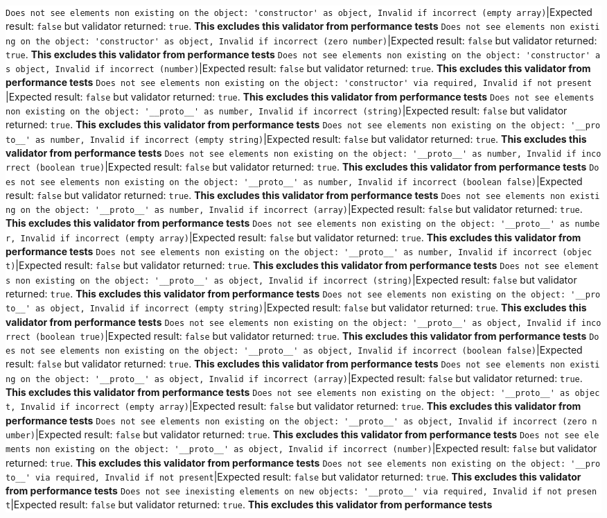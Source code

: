 `Does not see elements non existing on the object: 'constructor' as object, Invalid if incorrect (empty array)`|Expected result: `false` but validator returned: `true`. **This excludes this validator from performance tests**
`Does not see elements non existing on the object: 'constructor' as object, Invalid if incorrect (zero number)`|Expected result: `false` but validator returned: `true`. **This excludes this validator from performance tests**
`Does not see elements non existing on the object: 'constructor' as object, Invalid if incorrect (number)`|Expected result: `false` but validator returned: `true`. **This excludes this validator from performance tests**
`Does not see elements non existing on the object: 'constructor' via required, Invalid if not present`|Expected result: `false` but validator returned: `true`. **This excludes this validator from performance tests**
`Does not see elements non existing on the object: '__proto__' as number, Invalid if incorrect (string)`|Expected result: `false` but validator returned: `true`. **This excludes this validator from performance tests**
`Does not see elements non existing on the object: '__proto__' as number, Invalid if incorrect (empty string)`|Expected result: `false` but validator returned: `true`. **This excludes this validator from performance tests**
`Does not see elements non existing on the object: '__proto__' as number, Invalid if incorrect (boolean true)`|Expected result: `false` but validator returned: `true`. **This excludes this validator from performance tests**
`Does not see elements non existing on the object: '__proto__' as number, Invalid if incorrect (boolean false)`|Expected result: `false` but validator returned: `true`. **This excludes this validator from performance tests**
`Does not see elements non existing on the object: '__proto__' as number, Invalid if incorrect (array)`|Expected result: `false` but validator returned: `true`. **This excludes this validator from performance tests**
`Does not see elements non existing on the object: '__proto__' as number, Invalid if incorrect (empty array)`|Expected result: `false` but validator returned: `true`. **This excludes this validator from performance tests**
`Does not see elements non existing on the object: '__proto__' as number, Invalid if incorrect (object)`|Expected result: `false` but validator returned: `true`. **This excludes this validator from performance tests**
`Does not see elements non existing on the object: '__proto__' as object, Invalid if incorrect (string)`|Expected result: `false` but validator returned: `true`. **This excludes this validator from performance tests**
`Does not see elements non existing on the object: '__proto__' as object, Invalid if incorrect (empty string)`|Expected result: `false` but validator returned: `true`. **This excludes this validator from performance tests**
`Does not see elements non existing on the object: '__proto__' as object, Invalid if incorrect (boolean true)`|Expected result: `false` but validator returned: `true`. **This excludes this validator from performance tests**
`Does not see elements non existing on the object: '__proto__' as object, Invalid if incorrect (boolean false)`|Expected result: `false` but validator returned: `true`. **This excludes this validator from performance tests**
`Does not see elements non existing on the object: '__proto__' as object, Invalid if incorrect (array)`|Expected result: `false` but validator returned: `true`. **This excludes this validator from performance tests**
`Does not see elements non existing on the object: '__proto__' as object, Invalid if incorrect (empty array)`|Expected result: `false` but validator returned: `true`. **This excludes this validator from performance tests**
`Does not see elements non existing on the object: '__proto__' as object, Invalid if incorrect (zero number)`|Expected result: `false` but validator returned: `true`. **This excludes this validator from performance tests**
`Does not see elements non existing on the object: '__proto__' as object, Invalid if incorrect (number)`|Expected result: `false` but validator returned: `true`. **This excludes this validator from performance tests**
`Does not see elements non existing on the object: '__proto__' via required, Invalid if not present`|Expected result: `false` but validator returned: `true`. **This excludes this validator from performance tests**
`Does not see inexisting elements on new objects: '__proto__' via required, Invalid if not present`|Expected result: `false` but validator returned: `true`. **This excludes this validator from performance tests**